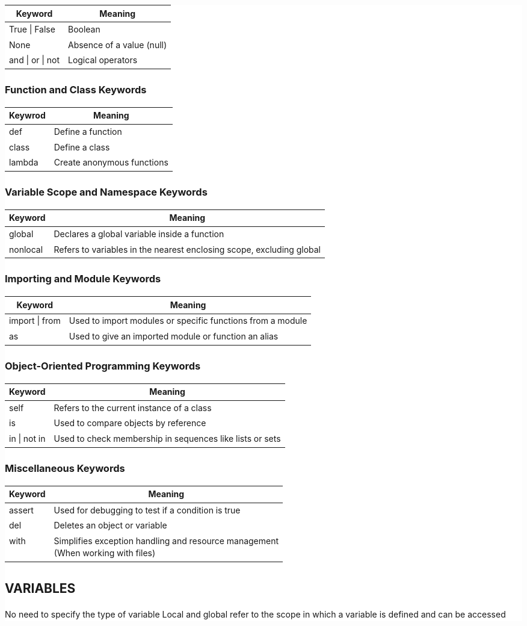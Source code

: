 | Keyword          | Meaning                   |
| ---------------- | ------------------------- |
| True \| False    | Boolean                   |
| None             | Absence of a value (null) |
| and \| or \| not | Logical operators         |
### Function and Class Keywords

| Keywrod | Meaning                    |
| ------- | -------------------------- |
| def     | Define a function          |
| class   | Define a class             |
| lambda  | Create anonymous functions |
### Variable Scope and Namespace Keywords

| Keyword  | Meaning                                                              |
| -------- | -------------------------------------------------------------------- |
| global   | Declares a global variable inside a function                         |
| nonlocal | Refers to variables in the nearest enclosing scope, excluding global |
### Importing and Module Keywords

| Keyword        | Meaning                                                    |
| -------------- | ---------------------------------------------------------- |
| import \| from | Used to import modules or specific functions from a module |
| as             | Used to give an imported module or function an alias       |
### Object-Oriented Programming Keywords

| Keyword      | Meaning                                                  |
| ------------ | -------------------------------------------------------- |
| self         | Refers to the current instance of a class                |
| is           | Used to compare objects by reference                     |
| in \| not in | Used to check membership in sequences like lists or sets |

### Miscellaneous Keywords

| Keyword | Meaning                                                                             |
| ------- | ----------------------------------------------------------------------------------- |
| assert  | Used for debugging to test if a condition is true                                   |
| del     | Deletes an object or variable                                                       |
| with    | Simplifies exception handling and resource management <br>(When working with files) |
## VARIABLES
No need to specify the type of variable
Local and global refer to the scope in which a variable is defined and can be accessed
